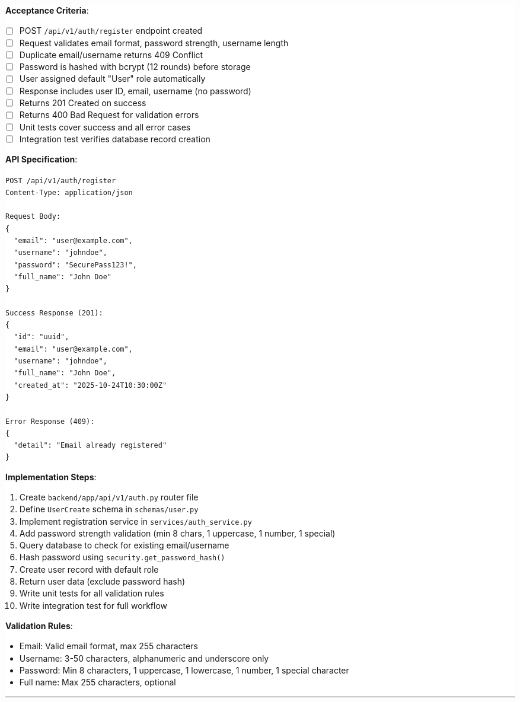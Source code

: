 **Acceptance Criteria**:
- [ ] POST `/api/v1/auth/register` endpoint created
- [ ] Request validates email format, password strength, username length
- [ ] Duplicate email/username returns 409 Conflict
- [ ] Password is hashed with bcrypt (12 rounds) before storage
- [ ] User assigned default "User" role automatically
- [ ] Response includes user ID, email, username (no password)
- [ ] Returns 201 Created on success
- [ ] Returns 400 Bad Request for validation errors
- [ ] Unit tests cover success and all error cases
- [ ] Integration test verifies database record creation

**API Specification**:
```
POST /api/v1/auth/register
Content-Type: application/json

Request Body:
{
  "email": "user@example.com",
  "username": "johndoe",
  "password": "SecurePass123!",
  "full_name": "John Doe"
}

Success Response (201):
{
  "id": "uuid",
  "email": "user@example.com",
  "username": "johndoe",
  "full_name": "John Doe",
  "created_at": "2025-10-24T10:30:00Z"
}

Error Response (409):
{
  "detail": "Email already registered"
}
```

**Implementation Steps**:
1. Create `backend/app/api/v1/auth.py` router file
2. Define `UserCreate` schema in `schemas/user.py`
3. Implement registration service in `services/auth_service.py`
4. Add password strength validation (min 8 chars, 1 uppercase, 1 number, 1 special)
5. Query database to check for existing email/username
6. Hash password using `security.get_password_hash()`
7. Create user record with default role
8. Return user data (exclude password hash)
9. Write unit tests for all validation rules
10. Write integration test for full workflow

**Validation Rules**:
- Email: Valid email format, max 255 characters
- Username: 3-50 characters, alphanumeric and underscore only
- Password: Min 8 characters, 1 uppercase, 1 lowercase, 1 number, 1 special character
- Full name: Max 255 characters, optional

---
